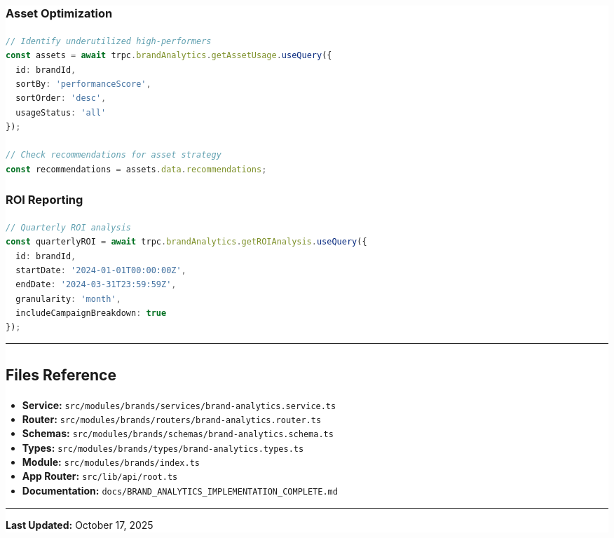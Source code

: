 ### Asset Optimization
```typescript
// Identify underutilized high-performers
const assets = await trpc.brandAnalytics.getAssetUsage.useQuery({
  id: brandId,
  sortBy: 'performanceScore',
  sortOrder: 'desc',
  usageStatus: 'all'
});

// Check recommendations for asset strategy
const recommendations = assets.data.recommendations;
```

### ROI Reporting
```typescript
// Quarterly ROI analysis
const quarterlyROI = await trpc.brandAnalytics.getROIAnalysis.useQuery({
  id: brandId,
  startDate: '2024-01-01T00:00:00Z',
  endDate: '2024-03-31T23:59:59Z',
  granularity: 'month',
  includeCampaignBreakdown: true
});
```

---

## Files Reference

- **Service:** `src/modules/brands/services/brand-analytics.service.ts`
- **Router:** `src/modules/brands/routers/brand-analytics.router.ts`
- **Schemas:** `src/modules/brands/schemas/brand-analytics.schema.ts`
- **Types:** `src/modules/brands/types/brand-analytics.types.ts`
- **Module:** `src/modules/brands/index.ts`
- **App Router:** `src/lib/api/root.ts`
- **Documentation:** `docs/BRAND_ANALYTICS_IMPLEMENTATION_COMPLETE.md`

---

**Last Updated:** October 17, 2025
